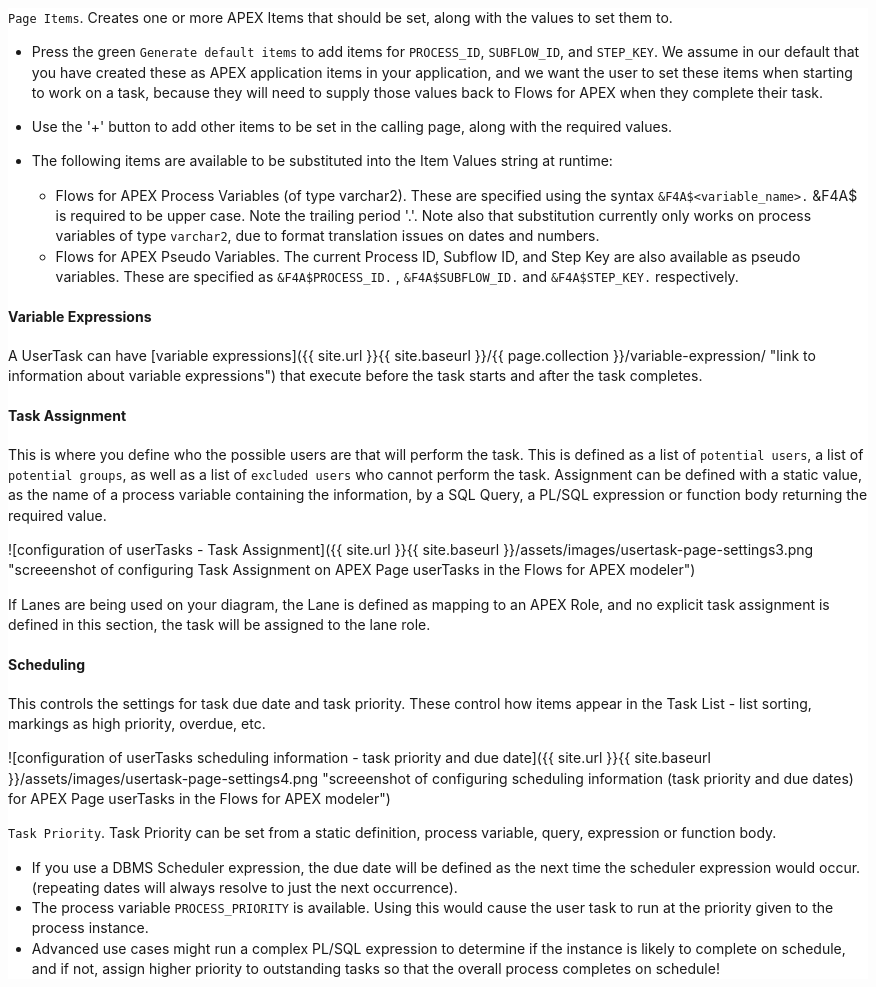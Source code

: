 `Page Items`. Creates one or more APEX Items that should be set, along with the values to set them to.

- Press the green `Generate default items` to add items for `PROCESS_ID`, `SUBFLOW_ID`, and `STEP_KEY`.  We assume in our default that you have created these as APEX application items in your application, and we want the user to set these items when starting to work on a task, because they will need to supply those values back to Flows for APEX when they complete their task.
- Use the '+' button to add other items to be set in the calling page, along with the required values.
- The following items are available to be substituted into the Item Values string at runtime:
  
  - Flows for APEX Process Variables (of type varchar2).
    These are specified using the syntax `&F4A$<variable_name>.`
    &F4A$ is required to be upper case.
    Note the trailing period '.'.
    Note also that substitution currently only works on process variables of type   `varchar2`, due to format translation issues on dates and numbers.
  - Flows for APEX Pseudo Variables.
    The current Process ID, Subflow ID, and Step Key are also available as pseudo  variables.  These are specified as `&F4A$PROCESS_ID.` , `&F4A$SUBFLOW_ID.`  and `&F4A$STEP_KEY.` respectively.

#### Variable Expressions

A UserTask can have [variable expressions]({{ site.url }}{{ site.baseurl }}/{{ page.collection }}/variable-expression/ "link to information about variable expressions") that execute before the task starts and after the task completes.

#### Task Assignment

This is where you define who the possible users are that will perform the task.  This is defined as a list of `potential users`, a list of `potential groups`, as well as a list of `excluded users` who cannot perform the task.  Assignment can be defined with a static value, as the name of a process variable containing the information, by a SQL Query, a PL/SQL expression or function body returning the required value.

![configuration of userTasks - Task Assignment]({{ site.url }}{{ site.baseurl }}/assets/images/usertask-page-settings3.png "screeenshot of configuring Task Assignment on APEX Page userTasks in the Flows for APEX modeler")

If Lanes are being used on your diagram, the Lane is defined as mapping to an APEX Role, and no explicit task assignment is defined in this section, the task will be assigned to the lane role.

#### Scheduling

This controls the settings for task due date and task priority.   These control how items appear in the Task List - list sorting, markings as high priority, overdue, etc.

![configuration of userTasks scheduling information - task priority and due date]({{ site.url }}{{ site.baseurl }}/assets/images/usertask-page-settings4.png "screeenshot of configuring scheduling information (task priority and due dates) for APEX Page userTasks in the Flows for APEX modeler")

`Task Priority`.  Task Priority can be set from a static definition, process variable, query, expression or function body.

- If you use a DBMS Scheduler expression, the due date will be defined as the next time the scheduler expression would occur.  (repeating dates will always resolve to just the next occurrence).
- The process variable `PROCESS_PRIORITY` is available.   Using this would cause the user task to run at the priority given to the process instance.
- Advanced use cases might run a complex PL/SQL expression to determine if the instance is likely to complete on schedule, and if not, assign higher priority to outstanding tasks so that the overall process completes on schedule!
